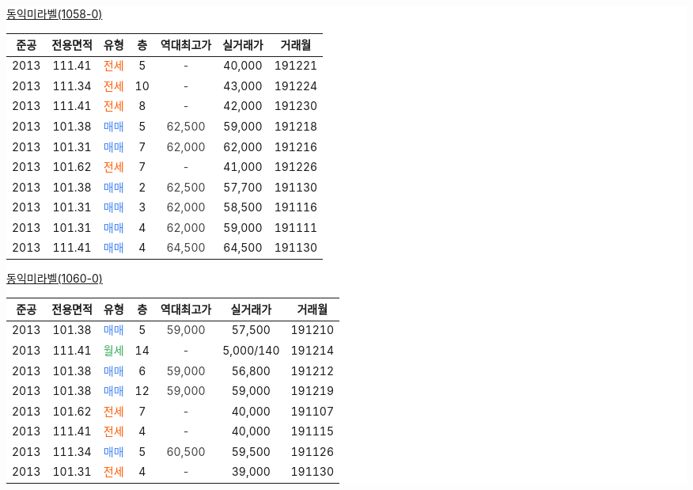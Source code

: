 [동익미라벨(1058-0)](https://search.naver.com/search.naver?query=%EA%B2%BD%EA%B8%B0%EB%8F%84+%EB%82%A8%EC%96%91%EC%A3%BC%EC%8B%9C+%EB%B3%84%EB%82%B4%EB%8F%99+%EB%8F%99%EC%9D%B5%EB%AF%B8%EB%9D%BC%EB%B2%A8%281058-0%29)

|준공|전용면적|유형|층|역대최고가|실거래가|거래월|
|:---:|:---:|:---:|:---:|:---:|:---:|:---:|
|2013|111.41|<span style="color:#ff5a00">전세</span>|5|<span style="color:#444444">-</span>|40,000|191221|
|2013|111.34|<span style="color:#ff5a00">전세</span>|10|<span style="color:#444444">-</span>|43,000|191224|
|2013|111.41|<span style="color:#ff5a00">전세</span>|8|<span style="color:#444444">-</span>|42,000|191230|
|2013|101.38|<span style="color:#4285f3">매매</span>|5|<span style="color:#444444">62,500</span>|59,000|191218|
|2013|101.31|<span style="color:#4285f3">매매</span>|7|<span style="color:#444444">62,000</span>|62,000|191216|
|2013|101.62|<span style="color:#ff5a00">전세</span>|7|<span style="color:#444444">-</span>|41,000|191226|
|2013|101.38|<span style="color:#4285f3">매매</span>|2|<span style="color:#444444">62,500</span>|57,700|191130|
|2013|101.31|<span style="color:#4285f3">매매</span>|3|<span style="color:#444444">62,000</span>|58,500|191116|
|2013|101.31|<span style="color:#4285f3">매매</span>|4|<span style="color:#444444">62,000</span>|59,000|191111|
|2013|111.41|<span style="color:#4285f3">매매</span>|4|<span style="color:#444444">64,500</span>|64,500|191130|


<script async src="//pagead2.googlesyndication.com/pagead/js/adsbygoogle.js"></script>

<ins class="adsbygoogle"
     style="display:block"
     data-ad-client="ca-pub-2446590836940007"
     data-ad-slot="1659523306"
     data-ad-format="auto"
     data-full-width-responsive="true"></ins>
<script>
(adsbygoogle = window.adsbygoogle || []).push({});
</script>


[동익미라벨(1060-0)](https://search.naver.com/search.naver?query=%EA%B2%BD%EA%B8%B0%EB%8F%84+%EB%82%A8%EC%96%91%EC%A3%BC%EC%8B%9C+%EB%B3%84%EB%82%B4%EB%8F%99+%EB%8F%99%EC%9D%B5%EB%AF%B8%EB%9D%BC%EB%B2%A8%281060-0%29)

|준공|전용면적|유형|층|역대최고가|실거래가|거래월|
|:---:|:---:|:---:|:---:|:---:|:---:|:---:|
|2013|101.38|<span style="color:#4285f3">매매</span>|5|<span style="color:#444444">59,000</span>|57,500|191210|
|2013|111.41|<span style="color:#34a853">월세</span>|14|<span style="color:#444444">-</span>|5,000/140|191214|
|2013|101.38|<span style="color:#4285f3">매매</span>|6|<span style="color:#444444">59,000</span>|56,800|191212|
|2013|101.38|<span style="color:#4285f3">매매</span>|12|<span style="color:#444444">59,000</span>|59,000|191219|
|2013|101.62|<span style="color:#ff5a00">전세</span>|7|<span style="color:#444444">-</span>|40,000|191107|
|2013|111.41|<span style="color:#ff5a00">전세</span>|4|<span style="color:#444444">-</span>|40,000|191115|
|2013|111.34|<span style="color:#4285f3">매매</span>|5|<span style="color:#444444">60,500</span>|59,500|191126|
|2013|101.31|<span style="color:#ff5a00">전세</span>|4|<span style="color:#444444">-</span>|39,000|191130|
